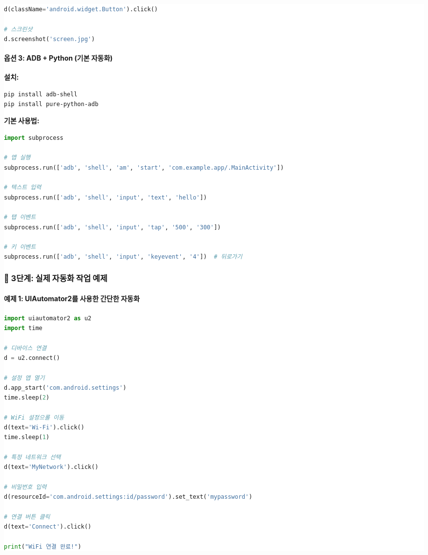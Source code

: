 ```python
d(className='android.widget.Button').click()

# 스크린샷
d.screenshot('screen.jpg')
```

#### 옵션 3: ADB + Python (기본 자동화)

**설치:**
```bash
pip install adb-shell
pip install pure-python-adb
```

**기본 사용법:**
```python
import subprocess

# 앱 실행
subprocess.run(['adb', 'shell', 'am', 'start', 'com.example.app/.MainActivity'])

# 텍스트 입력
subprocess.run(['adb', 'shell', 'input', 'text', 'hello'])

# 탭 이벤트
subprocess.run(['adb', 'shell', 'input', 'tap', '500', '300'])

# 키 이벤트
subprocess.run(['adb', 'shell', 'input', 'keyevent', '4'])  # 뒤로가기
```

### 🔧 3단계: 실제 자동화 작업 예제

#### 예제 1: UIAutomator2를 사용한 간단한 자동화

```python
import uiautomator2 as u2
import time

# 디바이스 연결
d = u2.connect()

# 설정 앱 열기
d.app_start('com.android.settings')
time.sleep(2)

# WiFi 설정으롤 이동
d(text='Wi-Fi').click()
time.sleep(1)

# 특정 네트워크 선택
d(text='MyNetwork').click()

# 비밀번호 입력
d(resourceId='com.android.settings:id/password').set_text('mypassword')

# 연결 버튼 클릭
d(text='Connect').click()

print("WiFi 연결 완료!")
```
